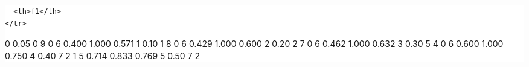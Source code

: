       <th>f1</th>
    </tr>
  </thead>
  <tbody>
    <tr>
      <th>0</th>
      <td>0.05</td>
      <td>0</td>
      <td>9</td>
      <td>0</td>
      <td>6</td>
      <td>0.400</td>
      <td>1.000</td>
      <td>0.571</td>
    </tr>
    <tr>
      <th>1</th>
      <td>0.10</td>
      <td>1</td>
      <td>8</td>
      <td>0</td>
      <td>6</td>
      <td>0.429</td>
      <td>1.000</td>
      <td>0.600</td>
    </tr>
    <tr>
      <th>2</th>
      <td>0.20</td>
      <td>2</td>
      <td>7</td>
      <td>0</td>
      <td>6</td>
      <td>0.462</td>
      <td>1.000</td>
      <td>0.632</td>
    </tr>
    <tr>
      <th>3</th>
      <td>0.30</td>
      <td>5</td>
      <td>4</td>
      <td>0</td>
      <td>6</td>
      <td>0.600</td>
      <td>1.000</td>
      <td>0.750</td>
    </tr>
    <tr>
      <th>4</th>
      <td>0.40</td>
      <td>7</td>
      <td>2</td>
      <td>1</td>
      <td>5</td>
      <td>0.714</td>
      <td>0.833</td>
      <td>0.769</td>
    </tr>
    <tr>
      <th>5</th>
      <td>0.50</td>
      <td>7</td>
      <td>2</td>